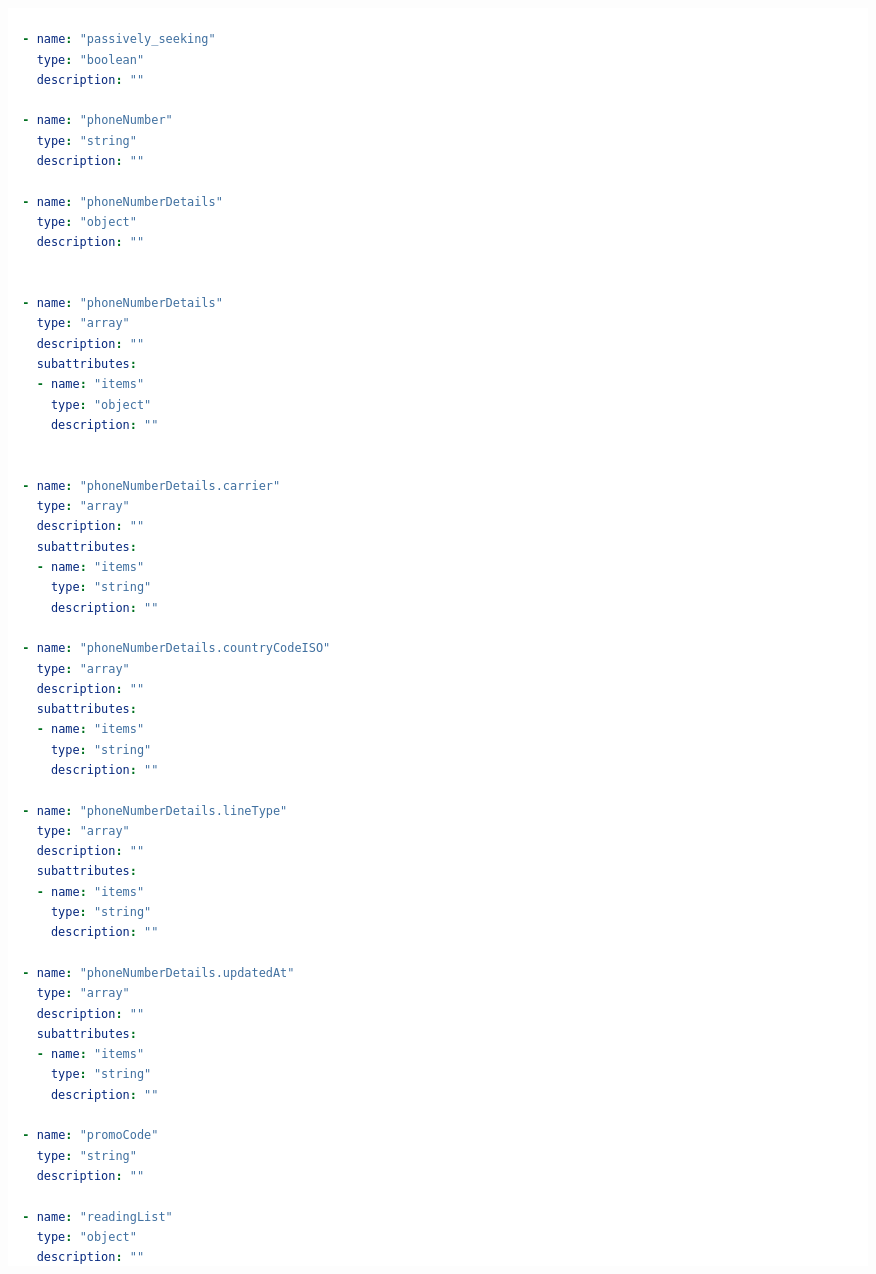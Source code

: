 ```yaml

  - name: "passively_seeking"
    type: "boolean"
    description: ""

  - name: "phoneNumber"
    type: "string"
    description: ""

  - name: "phoneNumberDetails"
    type: "object"
    description: ""


  - name: "phoneNumberDetails"
    type: "array"
    description: ""
    subattributes:
    - name: "items"
      type: "object"
      description: ""


  - name: "phoneNumberDetails.carrier"
    type: "array"
    description: ""
    subattributes:
    - name: "items"
      type: "string"
      description: ""

  - name: "phoneNumberDetails.countryCodeISO"
    type: "array"
    description: ""
    subattributes:
    - name: "items"
      type: "string"
      description: ""

  - name: "phoneNumberDetails.lineType"
    type: "array"
    description: ""
    subattributes:
    - name: "items"
      type: "string"
      description: ""

  - name: "phoneNumberDetails.updatedAt"
    type: "array"
    description: ""
    subattributes:
    - name: "items"
      type: "string"
      description: ""

  - name: "promoCode"
    type: "string"
    description: ""

  - name: "readingList"
    type: "object"
    description: ""

```